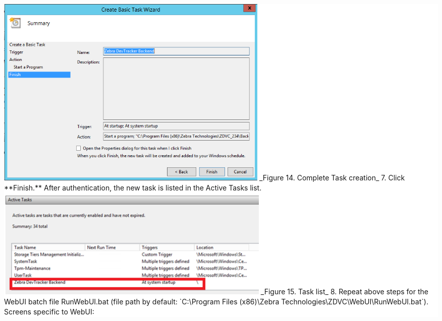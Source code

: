    <img style="height:350px" src="TS_6.png"/>
   _Figure 14. Complete Task creation_
7. Click **Finish.** After authentication, the new task is listed in the Active Tasks list.
   <img style="height:200px" src="TS_7.png"/>
   _Figure 15. Task list_
8. Repeat above steps for the WebUI batch file RunWebUI.bat (file path by default: `C:\Program Files (x86)\Zebra Technologies\ZDVC\WebUI\RunWebUI.bat`). Screens specific to WebUI: